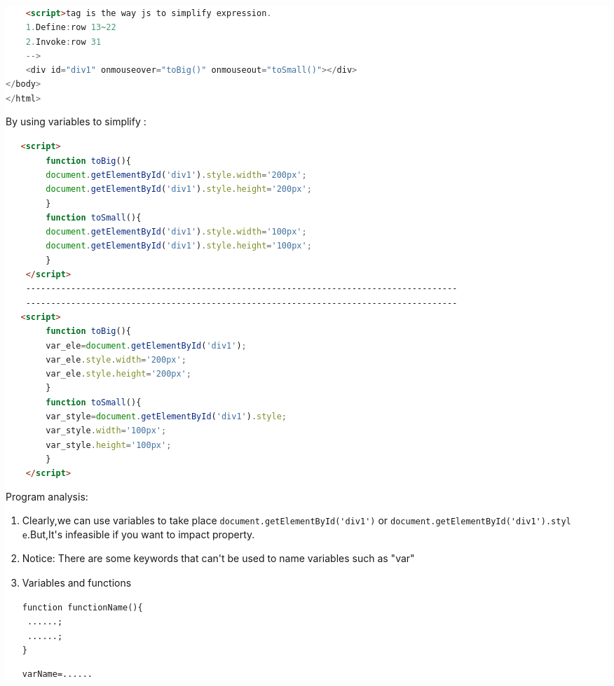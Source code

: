 ```html
    <script>tag is the way js to simplify expression.
    1.Define:row 13~22
    2.Invoke:row 31
    -->
    <div id="div1" onmouseover="toBig()" onmouseout="toSmall()"></div>
</body>
</html>
```

By using variables to simplify :

```html
   <script>
        function toBig(){
        document.getElementById('div1').style.width='200px';
        document.getElementById('div1').style.height='200px';
        }
        function toSmall(){
        document.getElementById('div1').style.width='100px';
        document.getElementById('div1').style.height='100px';
        }
    </script>
    --------------------------------------------------------------------------------------
    --------------------------------------------------------------------------------------
   <script>
        function toBig(){
        var_ele=document.getElementById('div1');
        var_ele.style.width='200px';
        var_ele.style.height='200px';
        }
        function toSmall(){
        var_style=document.getElementById('div1').style;
        var_style.width='100px';
        var_style.height='100px';
        }
    </script>
```

Program analysis:

1. Clearly,we can use variables to take place  `document.getElementById('div1')` or `document.getElementById('div1').style`.But,It's infeasible if you want to impact property.

2. Notice: There are some keywords that can't be used to name variables such as "var"

3. Variables and functions

   ```
   function functionName(){
   	......;
   	......;
   }
   ```

   ```
   varName=......
   ```
